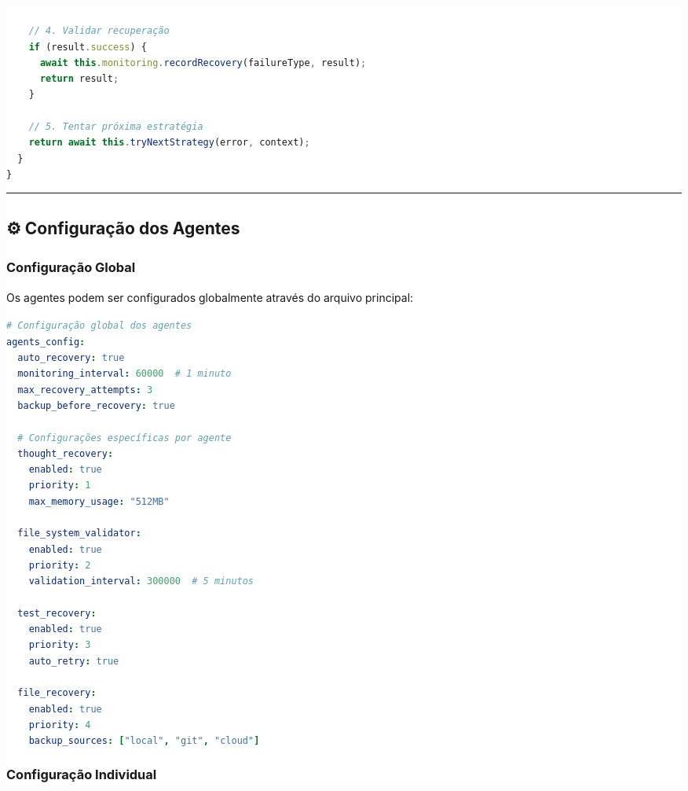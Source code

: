 ```javascript
    
    // 4. Validar recuperação
    if (result.success) {
      await this.monitoring.recordRecovery(failureType, result);
      return result;
    }
    
    // 5. Tentar próxima estratégia
    return await this.tryNextStrategy(error, context);
  }
}
```

---

## ⚙️ Configuração dos Agentes

### Configuração Global

Os agentes podem ser configurados globalmente através do arquivo principal:

```yaml
# Configuração global dos agentes
agents_config:
  auto_recovery: true
  monitoring_interval: 60000  # 1 minuto
  max_recovery_attempts: 3
  backup_before_recovery: true
  
  # Configurações específicas por agente
  thought_recovery:
    enabled: true
    priority: 1
    max_memory_usage: "512MB"
    
  file_system_validator:
    enabled: true
    priority: 2
    validation_interval: 300000  # 5 minutos
    
  test_recovery:
    enabled: true
    priority: 3
    auto_retry: true
    
  file_recovery:
    enabled: true
    priority: 4
    backup_sources: ["local", "git", "cloud"]
```

### Configuração Individual
